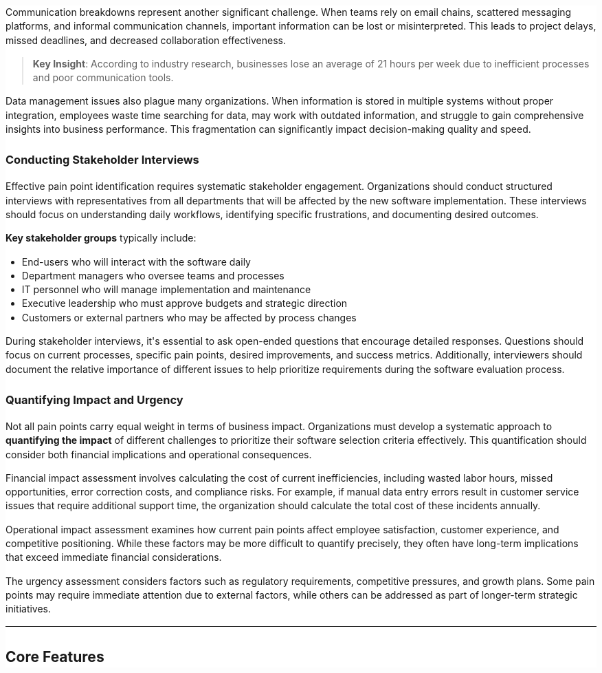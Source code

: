 Communication breakdowns represent another significant challenge. When teams rely on email chains, scattered messaging platforms, and informal communication channels, important information can be lost or misinterpreted. This leads to project delays, missed deadlines, and decreased collaboration effectiveness.

> **Key Insight**: According to industry research, businesses lose an average of 21 hours per week due to inefficient processes and poor communication tools.

Data management issues also plague many organizations. When information is stored in multiple systems without proper integration, employees waste time searching for data, may work with outdated information, and struggle to gain comprehensive insights into business performance. This fragmentation can significantly impact decision-making quality and speed.

### Conducting Stakeholder Interviews

Effective pain point identification requires systematic stakeholder engagement. Organizations should conduct structured interviews with representatives from all departments that will be affected by the new software implementation. These interviews should focus on understanding daily workflows, identifying specific frustrations, and documenting desired outcomes.

**Key stakeholder groups** typically include:

* End-users who will interact with the software daily
* Department managers who oversee teams and processes
* IT personnel who will manage implementation and maintenance
* Executive leadership who must approve budgets and strategic direction
* Customers or external partners who may be affected by process changes

During stakeholder interviews, it's essential to ask open-ended questions that encourage detailed responses. Questions should focus on current processes, specific pain points, desired improvements, and success metrics. Additionally, interviewers should document the relative importance of different issues to help prioritize requirements during the software evaluation process.

### Quantifying Impact and Urgency

Not all pain points carry equal weight in terms of business impact. Organizations must develop a systematic approach to **quantifying the impact** of different challenges to prioritize their software selection criteria effectively. This quantification should consider both financial implications and operational consequences.

Financial impact assessment involves calculating the cost of current inefficiencies, including wasted labor hours, missed opportunities, error correction costs, and compliance risks. For example, if manual data entry errors result in customer service issues that require additional support time, the organization should calculate the total cost of these incidents annually.

Operational impact assessment examines how current pain points affect employee satisfaction, customer experience, and competitive positioning. While these factors may be more difficult to quantify precisely, they often have long-term implications that exceed immediate financial considerations.

The urgency assessment considers factors such as regulatory requirements, competitive pressures, and growth plans. Some pain points may require immediate attention due to external factors, while others can be addressed as part of longer-term strategic initiatives.

---

## Core Features
